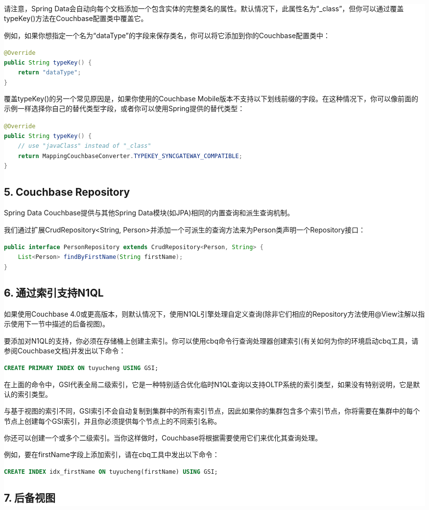 请注意，Spring Data会自动向每个文档添加一个包含实体的完整类名的属性。默认情况下，此属性名为“_class”，但你可以通过覆盖typeKey()方法在Couchbase配置类中覆盖它。

例如，如果你想指定一个名为“dataType”的字段来保存类名，你可以将它添加到你的Couchbase配置类中：

```java
@Override
public String typeKey() {
    return "dataType";
}
```

覆盖typeKey()的另一个常见原因是，如果你使用的Couchbase Mobile版本不支持以下划线前缀的字段。在这种情况下，你可以像前面的示例一样选择你自己的替代类型字段，或者你可以使用Spring提供的替代类型：

```java
@Override
public String typeKey() {
    // use "javaClass" instead of "_class"
    return MappingCouchbaseConverter.TYPEKEY_SYNCGATEWAY_COMPATIBLE;
}
```

## 5. Couchbase Repository

Spring Data Couchbase提供与其他Spring Data模块(如JPA)相同的内置查询和派生查询机制。

我们通过扩展CrudRepository<String, Person\>并添加一个可派生的查询方法来为Person类声明一个Repository接口：

```java
public interface PersonRepository extends CrudRepository<Person, String> {
    List<Person> findByFirstName(String firstName);
}
```

## 6. 通过索引支持N1QL

如果使用Couchbase 4.0或更高版本，则默认情况下，使用N1QL引擎处理自定义查询(除非它们相应的Repository方法使用@View注解以指示使用下一节中描述的后备视图)。

要添加对N1QL的支持，你必须在存储桶上创建主索引。你可以使用cbq命令行查询处理器创建索引(有关如何为你的环境启动cbq工具，请参阅Couchbase文档)并发出以下命令：

```sql
CREATE PRIMARY INDEX ON tuyucheng USING GSI;
```

在上面的命令中，GSI代表全局二级索引，它是一种特别适合优化临时N1QL查询以支持OLTP系统的索引类型，如果没有特别说明，它是默认的索引类型。

与基于视图的索引不同，GSI索引不会自动复制到集群中的所有索引节点，因此如果你的集群包含多个索引节点，你将需要在集群中的每个节点上创建每个GSI索引，并且你必须提供每个节点上的不同索引名称。

你还可以创建一个或多个二级索引。当你这样做时，Couchbase将根据需要使用它们来优化其查询处理。

例如，要在firstName字段上添加索引，请在cbq工具中发出以下命令：

```sql
CREATE INDEX idx_firstName ON tuyucheng(firstName) USING GSI;
```

## 7. 后备视图
